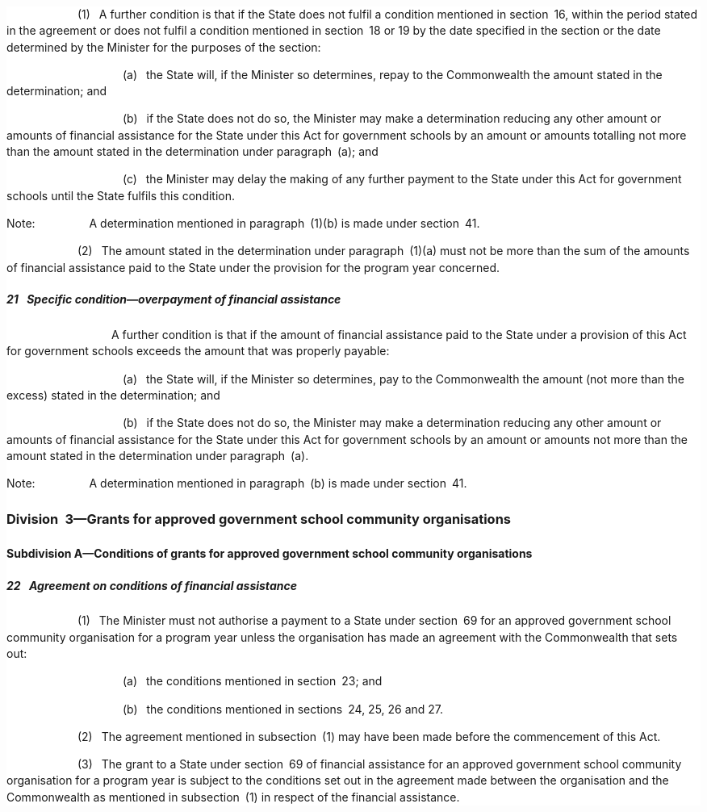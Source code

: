              (1)  A further condition is that if the State does not fulfil a condition mentioned in section 16, within the period stated in the agreement or does not fulfil a condition mentioned in section 18 or 19 by the date specified in the section or the date determined by the Minister for the purposes of the section:

                     (a)  the State will, if the Minister so determines, repay to the Commonwealth the amount stated in the determination; and

                     (b)  if the State does not do so, the Minister may make a determination reducing any other amount or amounts of financial assistance for the State under this Act for government schools by an amount or amounts totalling not more than the amount stated in the determination under paragraph (a); and

                     (c)  the Minister may delay the making of any further payment to the State under this Act for government schools until the State fulfils this condition.

Note:          A determination mentioned in paragraph (1)(b) is made under section 41.

             (2)  The amount stated in the determination under paragraph (1)(a) must not be more than the sum of the amounts of financial assistance paid to the State under the provision for the program year concerned.

##### <a id="21"></a>21  Specific condition—overpayment of financial assistance

                   A further condition is that if the amount of financial assistance paid to the State under a provision of this Act for government schools exceeds the amount that was properly payable:

                     (a)  the State will, if the Minister so determines, pay to the Commonwealth the amount (not more than the excess) stated in the determination; and

                     (b)  if the State does not do so, the Minister may make a determination reducing any other amount or amounts of financial assistance for the State under this Act for government schools by an amount or amounts not more than the amount stated in the determination under paragraph (a).

Note:          A determination mentioned in paragraph (b) is made under section 41.

### Division 3—Grants for approved government school community organisations

#### Subdivision A—Conditions of grants for approved government school community organisations

##### <a id="22"></a>22  Agreement on conditions of financial assistance

             (1)  The Minister must not authorise a payment to a State under section 69 for an approved government school community organisation for a program year unless the organisation has made an agreement with the Commonwealth that sets out:

                     (a)  the conditions mentioned in section 23; and

                     (b)  the conditions mentioned in sections 24, 25, 26 and 27.

             (2)  The agreement mentioned in subsection (1) may have been made before the commencement of this Act.

             (3)  The grant to a State under section 69 of financial assistance for an approved government school community organisation for a program year is subject to the conditions set out in the agreement made between the organisation and the Commonwealth as mentioned in subsection (1) in respect of the financial assistance.
